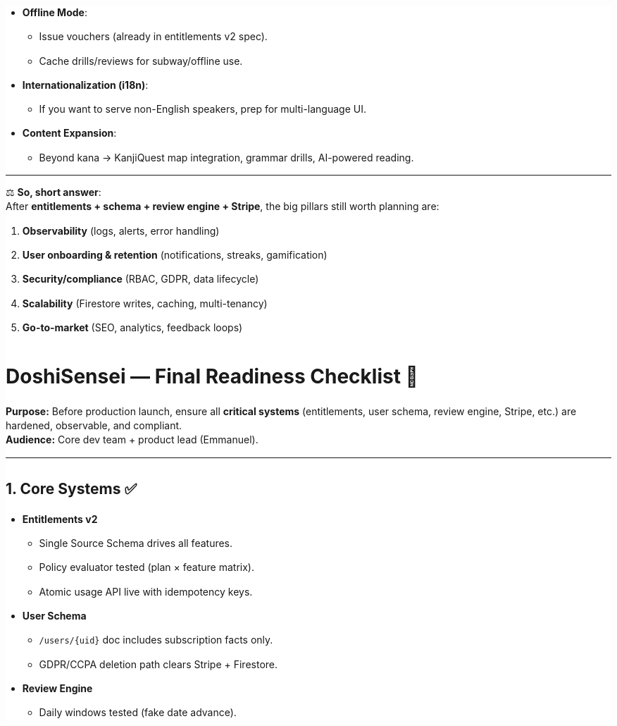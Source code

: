 - **Offline Mode**:
  
  - Issue vouchers (already in entitlements v2 spec).
  
  - Cache drills/reviews for subway/offline use.

- **Internationalization (i18n)**:
  
  - If you want to serve non-English speakers, prep for multi-language UI.

- **Content Expansion**:
  
  - Beyond kana → KanjiQuest map integration, grammar drills, AI-powered reading.

---

⚖️ **So, short answer**:  
After **entitlements + schema + review engine + Stripe**, the big pillars still worth planning are:

1. **Observability** (logs, alerts, error handling)

2. **User onboarding & retention** (notifications, streaks, gamification)

3. **Security/compliance** (RBAC, GDPR, data lifecycle)

4. **Scalability** (Firestore writes, caching, multi-tenancy)

5. **Go-to-market** (SEO, analytics, feedback loops)







# DoshiSensei — Final Readiness Checklist 🚀

**Purpose:** Before production launch, ensure all **critical systems** (entitlements, user schema, review engine, Stripe, etc.) are hardened, observable, and compliant.  
**Audience:** Core dev team + product lead (Emmanuel).

---

## 1. Core Systems ✅

- **Entitlements v2**
  
  - Single Source Schema drives all features.
  
  - Policy evaluator tested (plan × feature matrix).
  
  - Atomic usage API live with idempotency keys.

- **User Schema**
  
  - `/users/{uid}` doc includes subscription facts only.
  
  - GDPR/CCPA deletion path clears Stripe + Firestore.

- **Review Engine**
  
  - Daily windows tested (fake date advance).
  